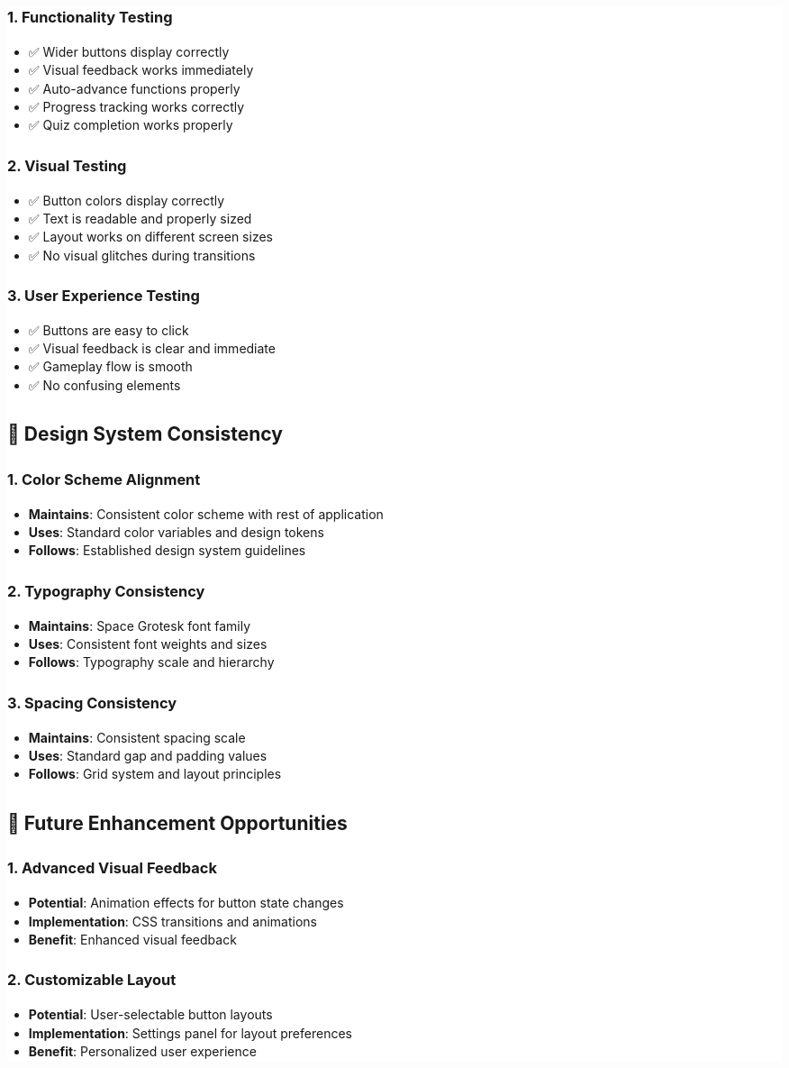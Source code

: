 ### 1. **Functionality Testing**
- ✅ Wider buttons display correctly
- ✅ Visual feedback works immediately
- ✅ Auto-advance functions properly
- ✅ Progress tracking works correctly
- ✅ Quiz completion works properly

### 2. **Visual Testing**
- ✅ Button colors display correctly
- ✅ Text is readable and properly sized
- ✅ Layout works on different screen sizes
- ✅ No visual glitches during transitions

### 3. **User Experience Testing**
- ✅ Buttons are easy to click
- ✅ Visual feedback is clear and immediate
- ✅ Gameplay flow is smooth
- ✅ No confusing elements

## 🎯 Design System Consistency

### 1. **Color Scheme Alignment**
- **Maintains**: Consistent color scheme with rest of application
- **Uses**: Standard color variables and design tokens
- **Follows**: Established design system guidelines

### 2. **Typography Consistency**
- **Maintains**: Space Grotesk font family
- **Uses**: Consistent font weights and sizes
- **Follows**: Typography scale and hierarchy

### 3. **Spacing Consistency**
- **Maintains**: Consistent spacing scale
- **Uses**: Standard gap and padding values
- **Follows**: Grid system and layout principles

## 🚀 Future Enhancement Opportunities

### 1. **Advanced Visual Feedback**
- **Potential**: Animation effects for button state changes
- **Implementation**: CSS transitions and animations
- **Benefit**: Enhanced visual feedback

### 2. **Customizable Layout**
- **Potential**: User-selectable button layouts
- **Implementation**: Settings panel for layout preferences
- **Benefit**: Personalized user experience
